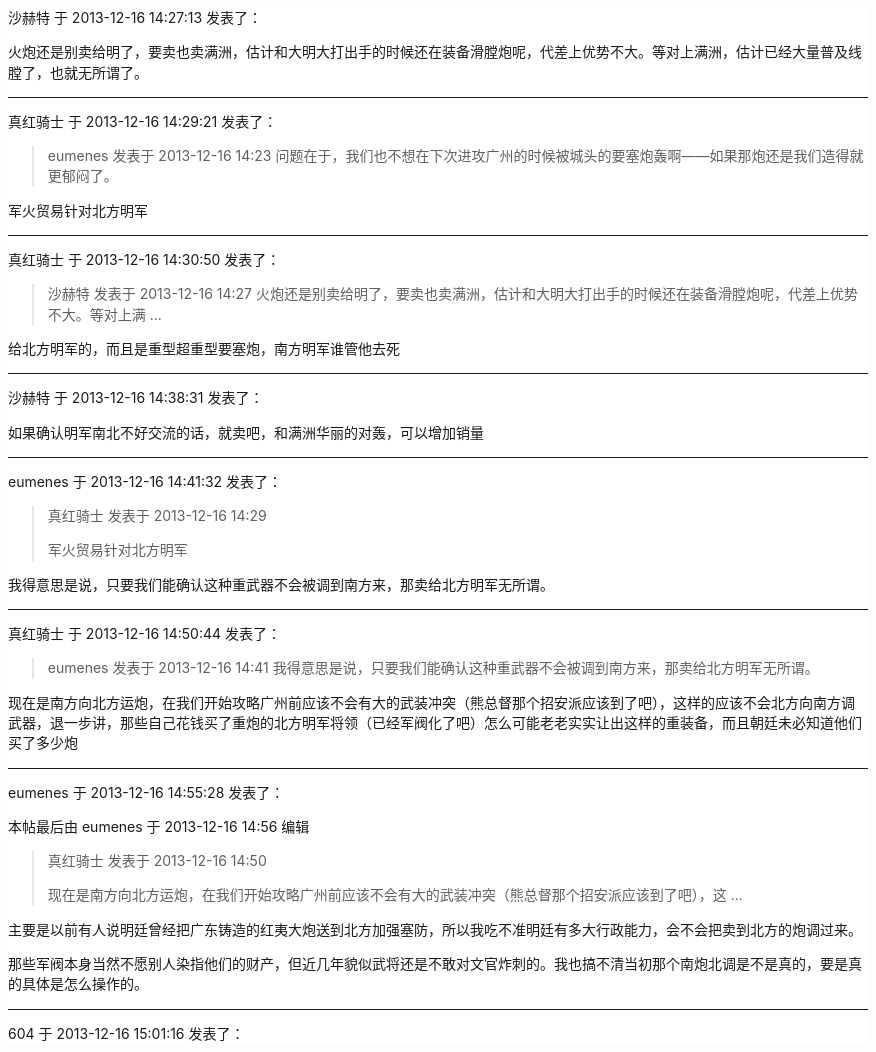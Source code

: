 沙赫特 于 2013-12-16 14:27:13 发表了：

火炮还是别卖给明了，要卖也卖满洲，估计和大明大打出手的时候还在装备滑膛炮呢，代差上优势不大。等对上满洲，估计已经大量普及线膛了，也就无所谓了。

---

真红骑士 于 2013-12-16 14:29:21 发表了：

> eumenes 发表于 2013-12-16 14:23 问题在于，我们也不想在下次进攻广州的时候被城头的要塞炮轰啊——如果那炮还是我们造得就更郁闷了。

军火贸易针对北方明军

---

真红骑士 于 2013-12-16 14:30:50 发表了：

> 沙赫特 发表于 2013-12-16 14:27 火炮还是别卖给明了，要卖也卖满洲，估计和大明大打出手的时候还在装备滑膛炮呢，代差上优势不大。等对上满 ...

给北方明军的，而且是重型超重型要塞炮，南方明军谁管他去死

---

沙赫特 于 2013-12-16 14:38:31 发表了：

如果确认明军南北不好交流的话，就卖吧，和满洲华丽的对轰，可以增加销量

---

eumenes 于 2013-12-16 14:41:32 发表了：

> 真红骑士 发表于 2013-12-16 14:29
>
> 军火贸易针对北方明军

我得意思是说，只要我们能确认这种重武器不会被调到南方来，那卖给北方明军无所谓。

---

真红骑士 于 2013-12-16 14:50:44 发表了：

> eumenes 发表于 2013-12-16 14:41 我得意思是说，只要我们能确认这种重武器不会被调到南方来，那卖给北方明军无所谓。

现在是南方向北方运炮，在我们开始攻略广州前应该不会有大的武装冲突（熊总督那个招安派应该到了吧），这样的应该不会北方向南方调武器，退一步讲，那些自己花钱买了重炮的北方明军将领（已经军阀化了吧）怎么可能老老实实让出这样的重装备，而且朝廷未必知道他们买了多少炮

---

eumenes 于 2013-12-16 14:55:28 发表了：

本帖最后由 eumenes 于 2013-12-16 14:56 编辑

> 真红骑士 发表于 2013-12-16 14:50
>
> 现在是南方向北方运炮，在我们开始攻略广州前应该不会有大的武装冲突（熊总督那个招安派应该到了吧），这 ...

主要是以前有人说明廷曾经把广东铸造的红夷大炮送到北方加强塞防，所以我吃不准明廷有多大行政能力，会不会把卖到北方的炮调过来。

那些军阀本身当然不愿别人染指他们的财产，但近几年貌似武将还是不敢对文官炸刺的。我也搞不清当初那个南炮北调是不是真的，要是真的具体是怎么操作的。

---

604 于 2013-12-16 15:01:16 发表了：
